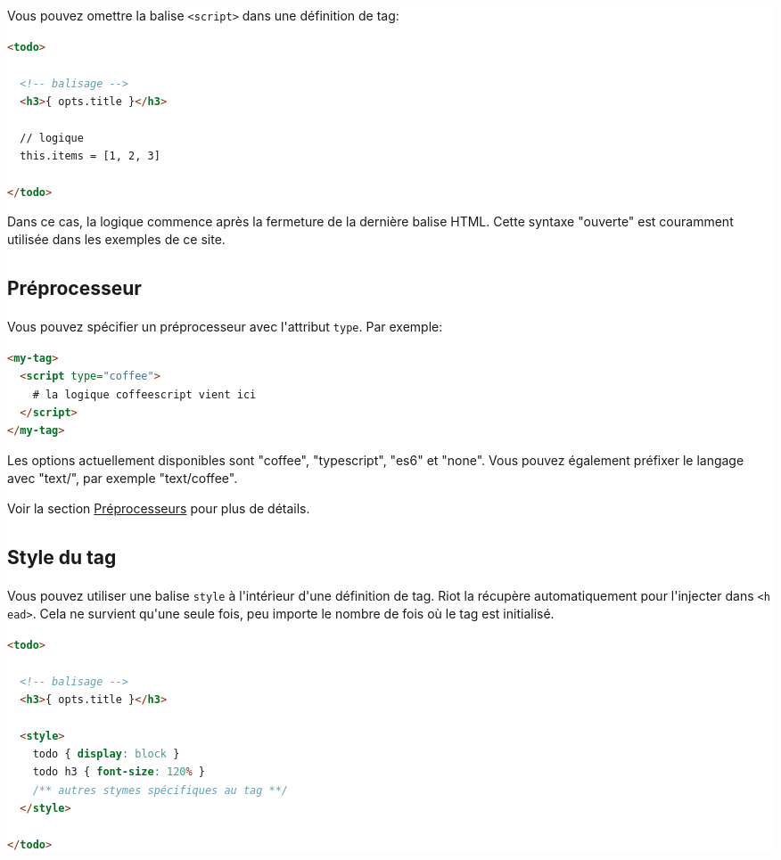 Vous pouvez omettre la balise `<script>` dans une définition de tag:

```html
<todo>

  <!-- balisage -->
  <h3>{ opts.title }</h3>

  // logique
  this.items = [1, 2, 3]

</todo>
```

Dans ce cas, la logique commence après la fermeture de la dernière balise HTML. Cette syntaxe "ouverte" est couramment utilisée dans les exemples de ce site.


## Préprocesseur

Vous pouvez spécifier un préprocesseur avec l'attribut `type`. Par exemple:

```html
<my-tag>
  <script type="coffee">
    # la logique coffeescript vient ici
  </script>
</my-tag>
````

Les options actuellement disponibles sont "coffee", "typescript", "es6" et "none". Vous pouvez également préfixer le langage avec "text/", par exemple "text/coffee".

Voir la section [Préprocesseurs](/guide/compiler/#pre-processors) pour plus de détails.


## Style du tag

Vous pouvez utiliser une balise `style` à l'intérieur d'une définition de tag. Riot la récupère automatiquement pour l'injecter dans `<head>`. Cela ne survient qu'une seule fois, peu importe le nombre de fois où le tag est initialisé.

```html
<todo>

  <!-- balisage -->
  <h3>{ opts.title }</h3>

  <style>
    todo { display: block }
    todo h3 { font-size: 120% }
    /** autres stymes spécifiques au tag **/
  </style>

</todo>
```
